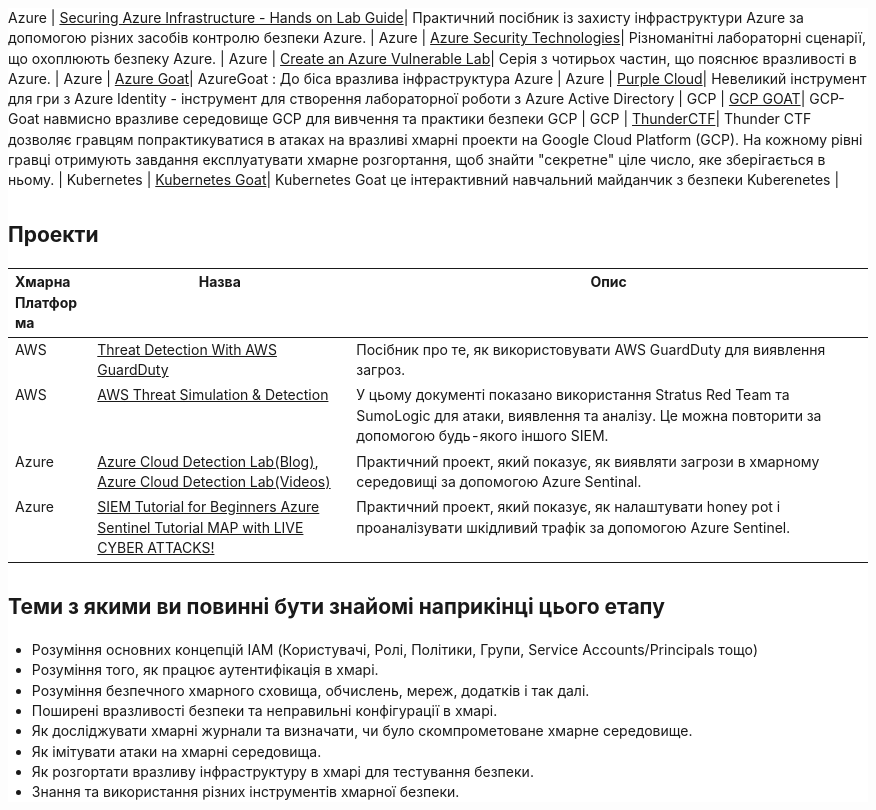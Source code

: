Azure | [Securing Azure Infrastructure - Hands on Lab Guide](https://github.com/azurecitadel/azure-security-lab)| Практичний посібник із захисту інфраструктури Azure за допомогою різних засобів контролю безпеки Azure. |
Azure | [Azure Security Technologies](https://microsoftlearning.github.io/AZ500-AzureSecurityTechnologies/)| Різноманітні лабораторні сценарії, що охоплюють безпеку Azure. |
Azure | [Create an Azure Vulnerable Lab](https://0xpwn.wordpress.com/2022/03/05/setting-up-an-azure-pentest-lab-part-1-anonymous-blob-access/)| Серія з чотирьох частин, що пояснює вразливості в Azure. |
Azure | [Azure Goat](https://github.com/ine-labs/AzureGoat)| AzureGoat : До біса вразлива інфраструктура Azure |
Azure | [Purple Cloud](https://github.com/iknowjason/PurpleCloud)| Невеликий інструмент для гри з Azure Identity - інструмент для створення лабораторної роботи з Azure Active Directory |
GCP | [GCP GOAT](https://gcpgoat.joshuajebaraj.com/)| GCP-Goat навмисно вразливе середовище GCP для вивчення та практики безпеки GCP |
GCP | [ThunderCTF](https://aws.amazon.com/training/)| Thunder CTF дозволяє гравцям попрактикуватися в атаках на вразливі хмарні проекти на Google Cloud Platform (GCP). На кожному рівні гравці отримують завдання експлуатувати хмарне розгортання, щоб знайти "секретне" ціле число, яке зберігається в ньому. |
Kubernetes | [Kubernetes Goat](https://madhuakula.com/kubernetes-goat/)| Kubernetes Goat це інтерактивний навчальний майданчик з безпеки Kuberenetes |

## Проекти  

| Хмарна Платформа | Назва  | Опис |
|:-------------- | ------ | ------ |
AWS | [Threat Detection With AWS GuardDuty](https://www.youtube.com/watch?v=lLgqP4cbdWg&t=127s)| Посібник про те, як використовувати AWS GuardDuty для виявлення загроз. |
AWS | [AWS Threat Simulation & Detection](https://github.com/sbasu7241/AWS-Threat-Simulation-and-Detection/blob/main/aws.credential-access.ec2-get-password-data.md)| У цьому документі показано використання Stratus Red Team та SumoLogic для атаки, виявлення та аналізу. Це можна повторити за допомогою будь-якого іншого SIEM. |
Azure | [Azure Cloud Detection Lab(Blog)](https://cyberwoxacademy.com/azure-cloud-detection-lab-project/), [Azure Cloud Detection Lab(Videos)](https://youtube.com/playlist?list=PLBNtagSCmDWw27ccfeWeiaMcpNIxpGHy4)| Практичний проект, який показує, як виявляти загрози в хмарному середовищі за допомогою Azure Sentinal. |
Azure | [SIEM Tutorial for Beginners Azure Sentinel Tutorial MAP with LIVE CYBER ATTACKS!](https://youtu.be/RoZeVbbZ0o0)| Практичний проект, який показує, як налаштувати honey pot і проаналізувати шкідливий трафік за допомогою Azure Sentinel. |

## Теми з якими ви повинні бути знайомі наприкінці цього етапу

- Розуміння основних концепцій IAM (Користувачі, Ролі, Політики, Групи, Service Accounts/Principals тощо)
- Розуміння того, як працює аутентифікація в хмарі.
- Розуміння безпечного хмарного сховища, обчислень, мереж, додатків і так далі.
- Поширені вразливості безпеки та неправильні конфігурації в хмарі.
- Як досліджувати хмарні журнали та визначати, чи було скомпрометоване хмарне середовище.
- Як імітувати атаки на хмарні середовища.
- Як розгортати вразливу інфраструктуру в хмарі для тестування безпеки.
- Знання та використання різних інструментів хмарної безпеки.
